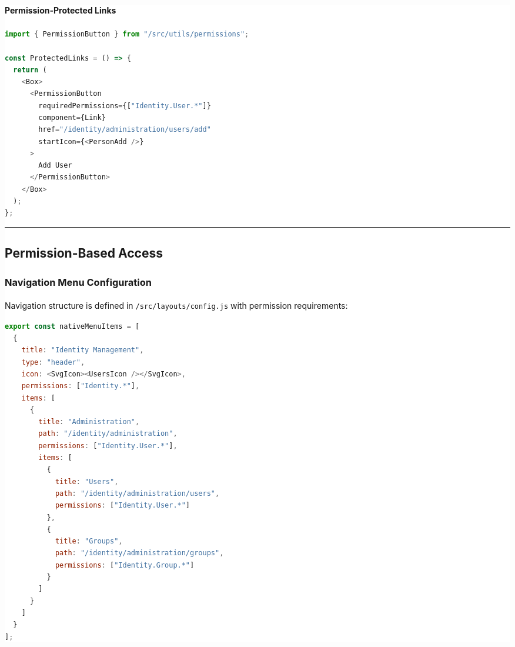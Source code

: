 ```javascript
```

#### Permission-Protected Links
```javascript
import { PermissionButton } from "/src/utils/permissions";

const ProtectedLinks = () => {
  return (
    <Box>
      <PermissionButton
        requiredPermissions={["Identity.User.*"]}
        component={Link}
        href="/identity/administration/users/add"
        startIcon={<PersonAdd />}
      >
        Add User
      </PermissionButton>
    </Box>
  );
};
```

---

## Permission-Based Access

### Navigation Menu Configuration

Navigation structure is defined in `/src/layouts/config.js` with permission requirements:

```javascript
export const nativeMenuItems = [
  {
    title: "Identity Management",
    type: "header",
    icon: <SvgIcon><UsersIcon /></SvgIcon>,
    permissions: ["Identity.*"],
    items: [
      {
        title: "Administration",
        path: "/identity/administration",
        permissions: ["Identity.User.*"],
        items: [
          {
            title: "Users",
            path: "/identity/administration/users",
            permissions: ["Identity.User.*"]
          },
          {
            title: "Groups", 
            path: "/identity/administration/groups",
            permissions: ["Identity.Group.*"]
          }
        ]
      }
    ]
  }
];
```
